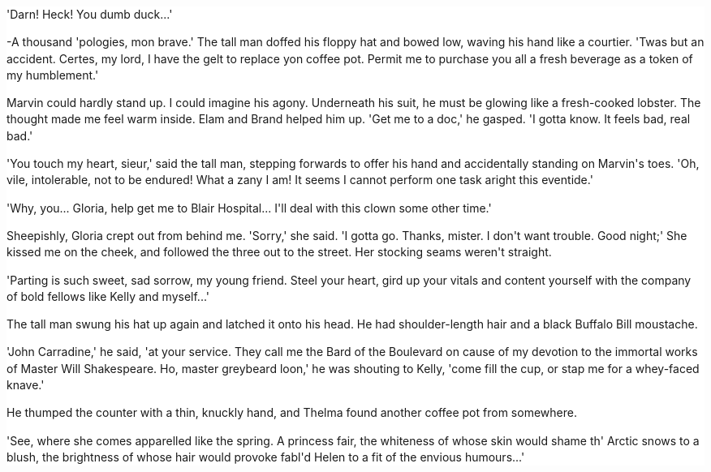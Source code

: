 'Darn!
Heck!
You dumb duck...'

-A thousand 'pologies, mon brave.'
The tall man doffed his floppy hat and bowed low, waving his hand like a courtier.
'Twas but an accident.
Certes, my lord, I have the gelt to replace yon coffee pot.
Permit me to purchase you all a fresh beverage as a token of my humblement.'

Marvin could hardly stand up.
I could imagine his agony.
Underneath his suit, he must be glowing like a fresh-cooked lobster.
The thought made me feel warm inside.
Elam and Brand helped him up.
'Get me to a doc,' he gasped.
'I gotta know.
It feels bad, real bad.'

'You touch my heart, sieur,' said the tall man, stepping forwards to offer his hand and accidentally standing on Marvin's toes.
'Oh, vile, intolerable, not to be endured!
What a zany I am!
It seems I cannot perform one task aright this eventide.'

'Why, you...
Gloria, help get me to Blair Hospital...
I'll deal with this clown some other time.'

Sheepishly, Gloria crept out from behind me.
'Sorry,' she said.
'I gotta go.
Thanks, mister.
I don't want trouble.
Good night;' She kissed me on the cheek, and followed the three out to the street.
Her stocking seams weren't straight.

'Parting is such sweet, sad sorrow, my young friend.
Steel your heart, gird up your vitals and content yourself with the company of bold fellows like Kelly and myself...'

The tall man swung his hat up again and latched it onto his head.
He had shoulder-length hair and a black Buffalo Bill moustache.

'John Carradine,' he said, 'at your service.
They call me the Bard of the Boulevard on cause of my devotion to the immortal works of Master Will Shakespeare.
Ho, master greybeard loon,' he was shouting to Kelly, 'come fill the cup, or stap me for a whey-faced knave.'

He thumped the counter with a thin, knuckly hand, and Thelma found another coffee pot from somewhere.

'See, where she comes apparelled like the spring.
A princess fair, the whiteness of whose skin would shame th' Arctic snows to a blush, the brightness of whose hair would provoke fabl'd Helen to a fit of the envious humours...'
